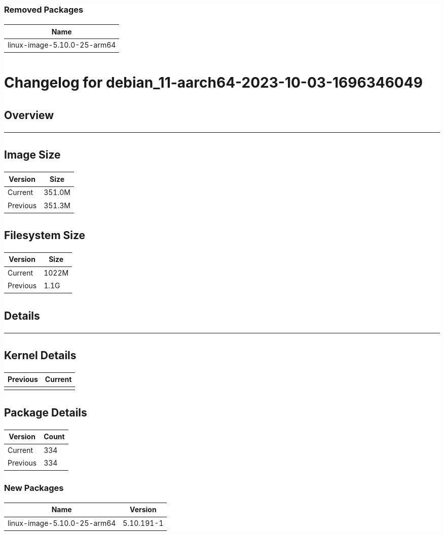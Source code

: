 ### Removed Packages
Name |
------------ |
linux-image-5.10.0-25-arm64 |
# Changelog for debian_11-aarch64-2023-10-03-1696346049

## Overview

---

## Image Size

| Version  | Size                                 |
| -------- | ------------------------------------ |
| Current  | 351.0M      |
| Previous | 351.3M |

## Filesystem Size

| Version  | Size                                   |
| -------- | -------------------------------------- |
| Current  | 1022M      |
| Previous | 1.1G |

## Details

---

## Kernel Details

| Previous                                | Current                            |
| --------------------------------------- | ---------------------------------- |
|  |  |

## Package Details

| Version  | Count                                    |
| -------- | ---------------------------------------- |
| Current  | 334      |
| Previous | 334 |

### New Packages
Name | Version
------------ | -------------
linux-image-5.10.0-25-arm64 | 5.10.191-1
